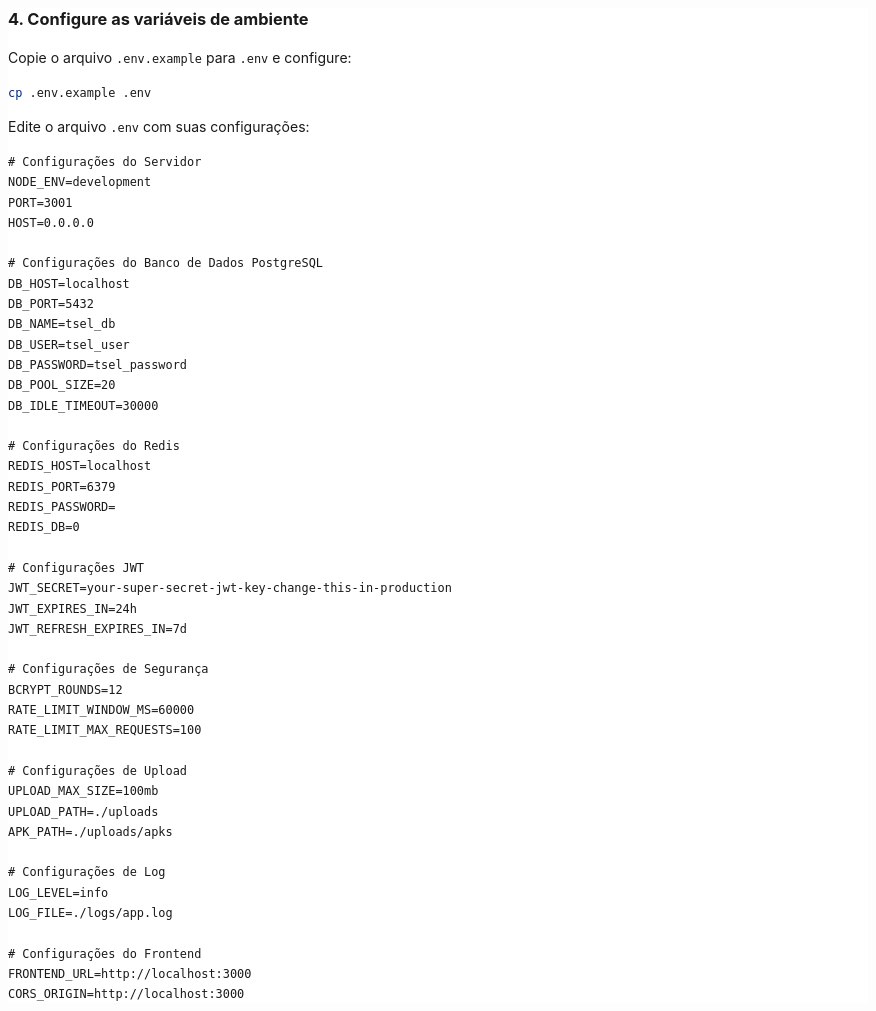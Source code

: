 ### 4. Configure as variáveis de ambiente

Copie o arquivo `.env.example` para `.env` e configure:

```bash
cp .env.example .env
```

Edite o arquivo `.env` com suas configurações:

```env
# Configurações do Servidor
NODE_ENV=development
PORT=3001
HOST=0.0.0.0

# Configurações do Banco de Dados PostgreSQL
DB_HOST=localhost
DB_PORT=5432
DB_NAME=tsel_db
DB_USER=tsel_user
DB_PASSWORD=tsel_password
DB_POOL_SIZE=20
DB_IDLE_TIMEOUT=30000

# Configurações do Redis
REDIS_HOST=localhost
REDIS_PORT=6379
REDIS_PASSWORD=
REDIS_DB=0

# Configurações JWT
JWT_SECRET=your-super-secret-jwt-key-change-this-in-production
JWT_EXPIRES_IN=24h
JWT_REFRESH_EXPIRES_IN=7d

# Configurações de Segurança
BCRYPT_ROUNDS=12
RATE_LIMIT_WINDOW_MS=60000
RATE_LIMIT_MAX_REQUESTS=100

# Configurações de Upload
UPLOAD_MAX_SIZE=100mb
UPLOAD_PATH=./uploads
APK_PATH=./uploads/apks

# Configurações de Log
LOG_LEVEL=info
LOG_FILE=./logs/app.log

# Configurações do Frontend
FRONTEND_URL=http://localhost:3000
CORS_ORIGIN=http://localhost:3000
```
